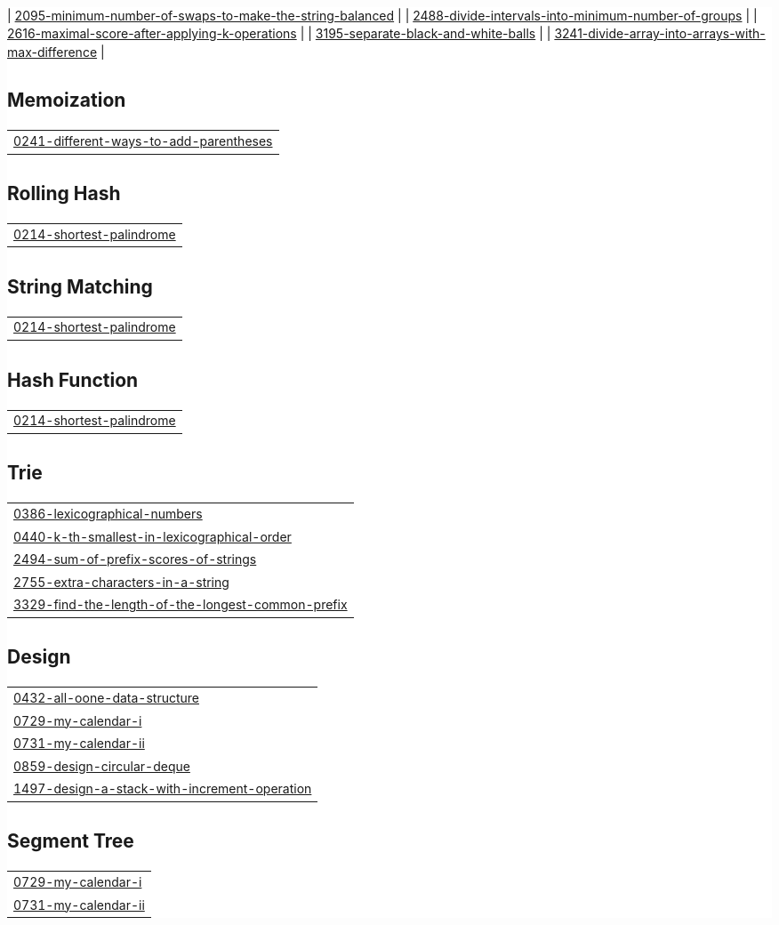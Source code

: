 | [2095-minimum-number-of-swaps-to-make-the-string-balanced](https://github.com/its-snr/ProblemSolving/tree/master/2095-minimum-number-of-swaps-to-make-the-string-balanced) |
| [2488-divide-intervals-into-minimum-number-of-groups](https://github.com/its-snr/ProblemSolving/tree/master/2488-divide-intervals-into-minimum-number-of-groups) |
| [2616-maximal-score-after-applying-k-operations](https://github.com/its-snr/ProblemSolving/tree/master/2616-maximal-score-after-applying-k-operations) |
| [3195-separate-black-and-white-balls](https://github.com/its-snr/ProblemSolving/tree/master/3195-separate-black-and-white-balls) |
| [3241-divide-array-into-arrays-with-max-difference](https://github.com/its-snr/ProblemSolving/tree/master/3241-divide-array-into-arrays-with-max-difference) |
## Memoization
|  |
| ------- |
| [0241-different-ways-to-add-parentheses](https://github.com/its-snr/ProblemSolving/tree/master/0241-different-ways-to-add-parentheses) |
## Rolling Hash
|  |
| ------- |
| [0214-shortest-palindrome](https://github.com/its-snr/ProblemSolving/tree/master/0214-shortest-palindrome) |
## String Matching
|  |
| ------- |
| [0214-shortest-palindrome](https://github.com/its-snr/ProblemSolving/tree/master/0214-shortest-palindrome) |
## Hash Function
|  |
| ------- |
| [0214-shortest-palindrome](https://github.com/its-snr/ProblemSolving/tree/master/0214-shortest-palindrome) |
## Trie
|  |
| ------- |
| [0386-lexicographical-numbers](https://github.com/its-snr/ProblemSolving/tree/master/0386-lexicographical-numbers) |
| [0440-k-th-smallest-in-lexicographical-order](https://github.com/its-snr/ProblemSolving/tree/master/0440-k-th-smallest-in-lexicographical-order) |
| [2494-sum-of-prefix-scores-of-strings](https://github.com/its-snr/ProblemSolving/tree/master/2494-sum-of-prefix-scores-of-strings) |
| [2755-extra-characters-in-a-string](https://github.com/its-snr/ProblemSolving/tree/master/2755-extra-characters-in-a-string) |
| [3329-find-the-length-of-the-longest-common-prefix](https://github.com/its-snr/ProblemSolving/tree/master/3329-find-the-length-of-the-longest-common-prefix) |
## Design
|  |
| ------- |
| [0432-all-oone-data-structure](https://github.com/its-snr/ProblemSolving/tree/master/0432-all-oone-data-structure) |
| [0729-my-calendar-i](https://github.com/its-snr/ProblemSolving/tree/master/0729-my-calendar-i) |
| [0731-my-calendar-ii](https://github.com/its-snr/ProblemSolving/tree/master/0731-my-calendar-ii) |
| [0859-design-circular-deque](https://github.com/its-snr/ProblemSolving/tree/master/0859-design-circular-deque) |
| [1497-design-a-stack-with-increment-operation](https://github.com/its-snr/ProblemSolving/tree/master/1497-design-a-stack-with-increment-operation) |
## Segment Tree
|  |
| ------- |
| [0729-my-calendar-i](https://github.com/its-snr/ProblemSolving/tree/master/0729-my-calendar-i) |
| [0731-my-calendar-ii](https://github.com/its-snr/ProblemSolving/tree/master/0731-my-calendar-ii) |